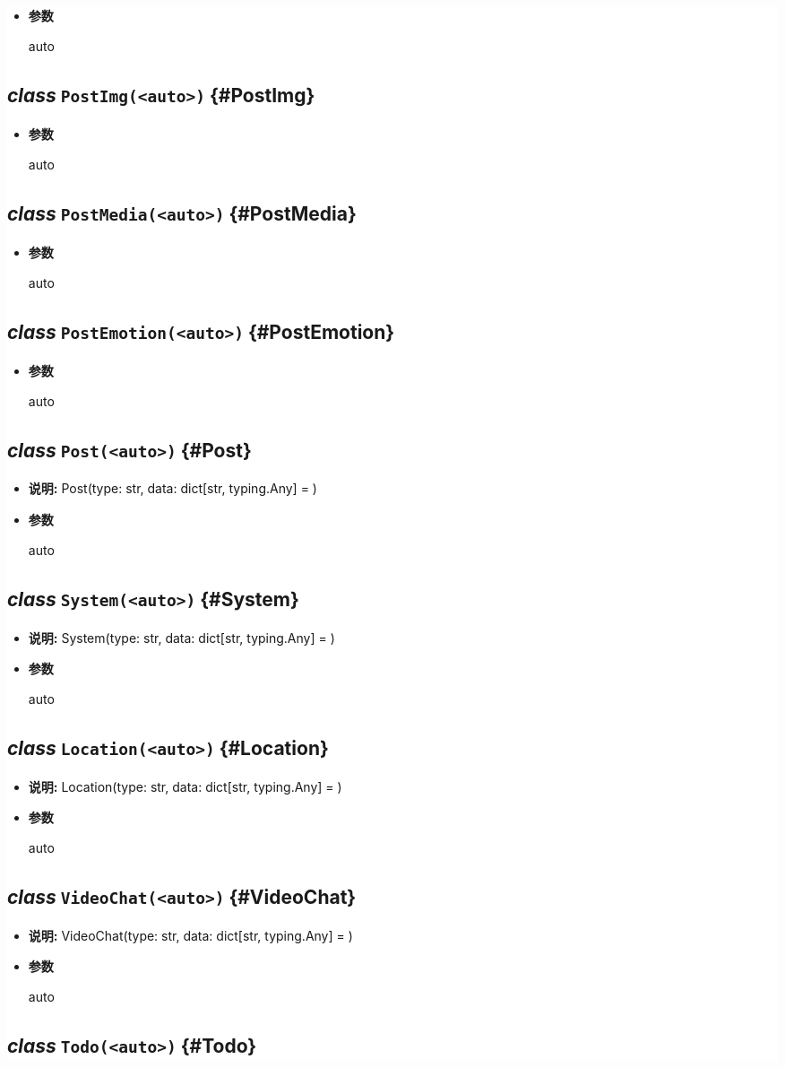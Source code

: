 - **参数**

  auto

## _class_ `PostImg(<auto>)` {#PostImg}

- **参数**

  auto

## _class_ `PostMedia(<auto>)` {#PostMedia}

- **参数**

  auto

## _class_ `PostEmotion(<auto>)` {#PostEmotion}

- **参数**

  auto

## _class_ `Post(<auto>)` {#Post}

- **说明:** Post(type: str, data: dict[str, typing.Any] = )

- **参数**

  auto

## _class_ `System(<auto>)` {#System}

- **说明:** System(type: str, data: dict[str, typing.Any] = )

- **参数**

  auto

## _class_ `Location(<auto>)` {#Location}

- **说明:** Location(type: str, data: dict[str, typing.Any] = )

- **参数**

  auto

## _class_ `VideoChat(<auto>)` {#VideoChat}

- **说明:** VideoChat(type: str, data: dict[str, typing.Any] = )

- **参数**

  auto

## _class_ `Todo(<auto>)` {#Todo}
